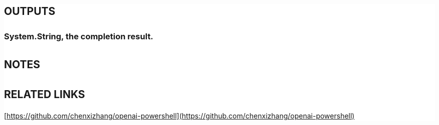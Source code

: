 ## OUTPUTS

### System.String, the completion result.
## NOTES

## RELATED LINKS

[https://github.com/chenxizhang/openai-powershell](https://github.com/chenxizhang/openai-powershell)

